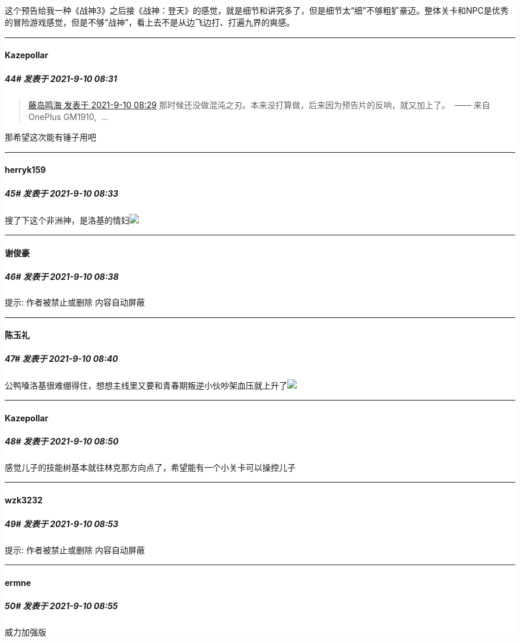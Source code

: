 这个预告给我一种《战神3》之后接《战神：登天》的感觉，就是细节和讲究多了，但是细节太“细”不够粗犷豪迈。整体关卡和NPC是优秀的冒险游戏感觉，但是不够“战神”，看上去不是从边飞边打、打遍九界的爽感。

*****

####  Kazepollar  
##### 44#       发表于 2021-9-10 08:31

<blockquote><a href="httphttps://bbs.saraba1st.com/2b/forum.php?mod=redirect&amp;goto=findpost&amp;pid=52689202&amp;ptid=2025548" target="_blank">藤岛鸣海 发表于 2021-9-10 08:29</a>
 那时候还没做混沌之刃。本来没打算做，后来因为预告片的反响，就又加上了。  —— 来自 OnePlus GM1910,  ...</blockquote>
那希望这次能有锤子用吧

*****

####  herryk159  
##### 45#       发表于 2021-9-10 08:33

搜了下这个非洲神，是洛基的情妇<img src="https://static.saraba1st.com/image/smiley/face2017/003.png" referrerpolicy="no-referrer">

*****

####  谢俊豪  
##### 46#       发表于 2021-9-10 08:38

提示: 作者被禁止或删除 内容自动屏蔽

*****

####  陈玉礼  
##### 47#       发表于 2021-9-10 08:40

公鸭嗓洛基很难绷得住，想想主线里又要和青春期叛逆小伙吵架血压就上升了<img src="https://static.saraba1st.com/image/smiley/face2017/020.png" referrerpolicy="no-referrer">

*****

####  Kazepollar  
##### 48#       发表于 2021-9-10 08:50

感觉儿子的技能树基本就往林克那方向点了，希望能有一个小关卡可以操控儿子

*****

####  wzk3232  
##### 49#       发表于 2021-9-10 08:53

提示: 作者被禁止或删除 内容自动屏蔽

*****

####  ermne  
##### 50#       发表于 2021-9-10 08:55

威力加强版
